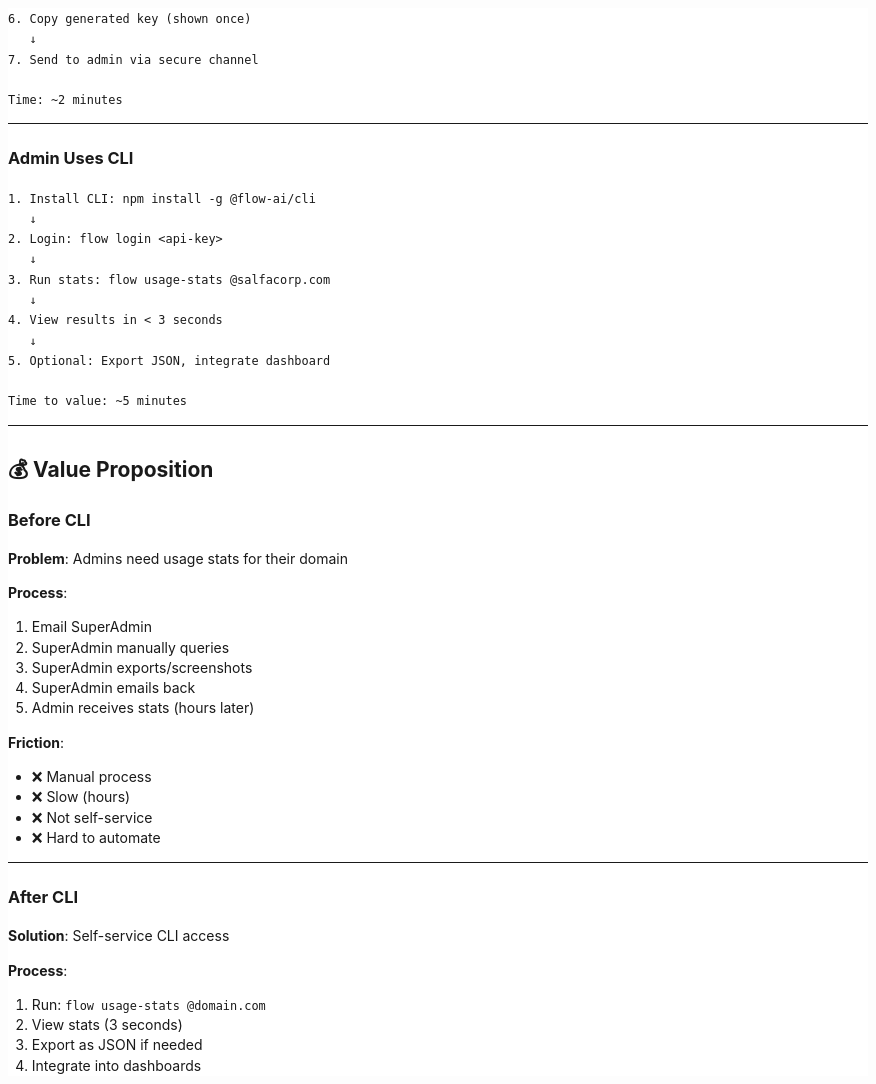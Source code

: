```
6. Copy generated key (shown once)
   ↓
7. Send to admin via secure channel

Time: ~2 minutes
```

---

### Admin Uses CLI

```
1. Install CLI: npm install -g @flow-ai/cli
   ↓
2. Login: flow login <api-key>
   ↓
3. Run stats: flow usage-stats @salfacorp.com
   ↓
4. View results in < 3 seconds
   ↓
5. Optional: Export JSON, integrate dashboard

Time to value: ~5 minutes
```

---

## 💰 Value Proposition

### Before CLI

**Problem**: Admins need usage stats for their domain

**Process**:
1. Email SuperAdmin
2. SuperAdmin manually queries
3. SuperAdmin exports/screenshots
4. SuperAdmin emails back
5. Admin receives stats (hours later)

**Friction**:
- ❌ Manual process
- ❌ Slow (hours)
- ❌ Not self-service
- ❌ Hard to automate

---

### After CLI

**Solution**: Self-service CLI access

**Process**:
1. Run: `flow usage-stats @domain.com`
2. View stats (3 seconds)
3. Export as JSON if needed
4. Integrate into dashboards
